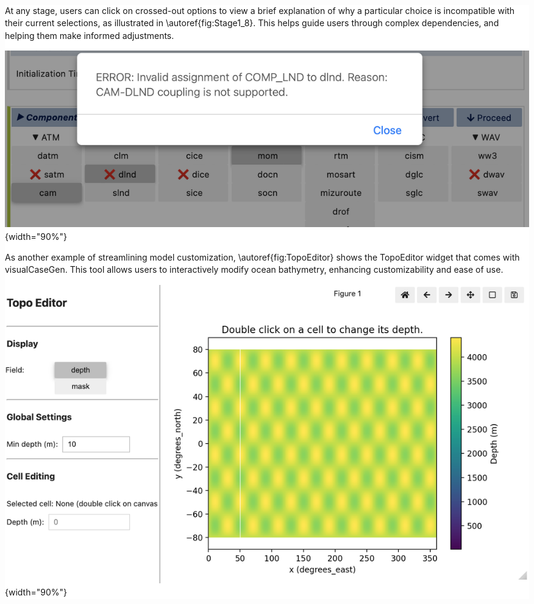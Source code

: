 At any stage, users can click on crossed-out options to view a
brief explanation of why a particular choice is incompatible with their current
selections, as illustrated in \autoref{fig:Stage1_8}. This helps guide
users through complex dependencies, and helping them make informed
adjustments.

![Interactive feedback in incompatible choices. \label{fig:Stage1_8}](Stage1_8.png){width="90%"}

As another example of streamlining model customization, \autoref{fig:TopoEditor}
shows the TopoEditor widget that comes with visualCaseGen. This tool allows users
to interactively modify ocean bathymetry, enhancing customizability and
ease of use.

![TopoEditor widget \label{fig:TopoEditor}](TopoEditor.png){width="90%"}
